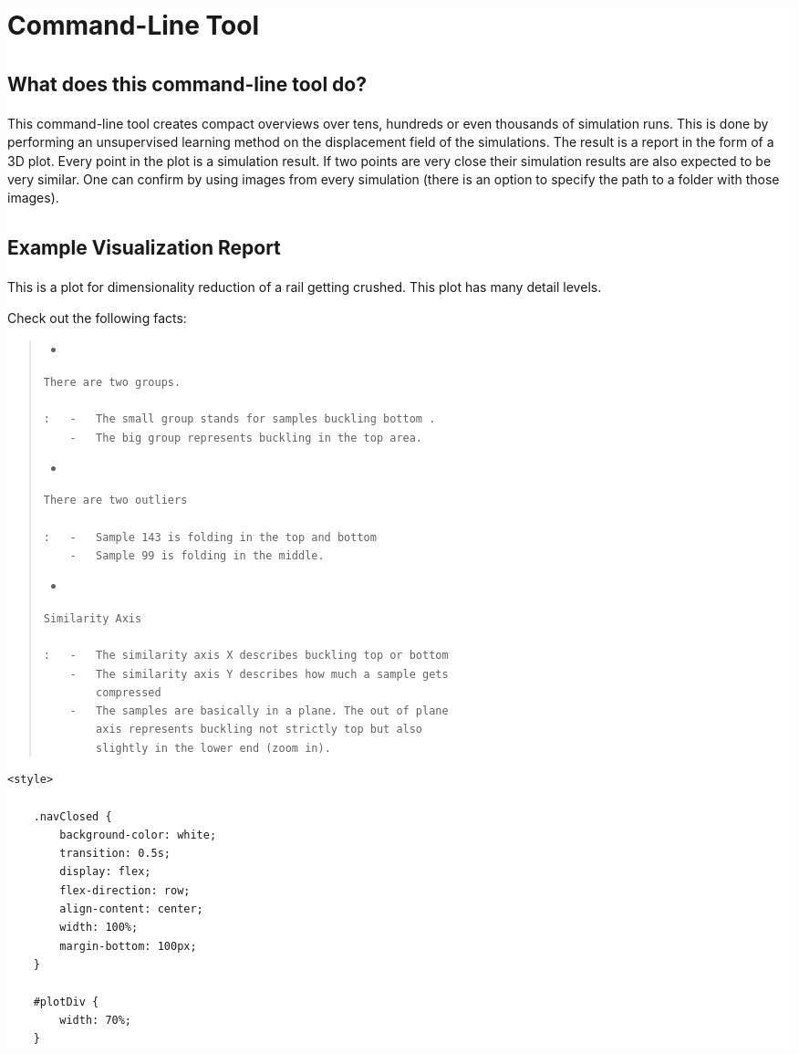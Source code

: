 # Command-Line Tool

## What does this command-line tool do?

This command-line tool creates compact overviews over tens, hundreds
or even thousands of simulation runs. This is done by performing an
unsupervised learning method on the displacement field of the
simulations.
The result is a report in the form of a 3D plot. Every point in the
plot is a simulation result. If two points are very close their
simulation results are also expected to be very similar. One can
confirm by using images from every simulation (there is an option to
specify the path to a folder with those images).

## Example Visualization Report

This is a plot for dimensionality reduction of a rail getting crushed.
This plot has many detail levels.

Check out the following facts:

> -   
>
>     There are two groups.
>
>     :   -   The small group stands for samples buckling bottom .
>         -   The big group represents buckling in the top area.
>
> -   
>
>     There are two outliers
>
>     :   -   Sample 143 is folding in the top and bottom
>         -   Sample 99 is folding in the middle.
>
> -   
>
>     Similarity Axis
>
>     :   -   The similarity axis X describes buckling top or bottom
>         -   The similarity axis Y describes how much a sample gets
>             compressed
>         -   The samples are basically in a plane. The out of plane
>             axis represents buckling not strictly top but also
>             slightly in the lower end (zoom in).

```{=html}
<style>

    .navClosed {
        background-color: white;
        transition: 0.5s;
        display: flex;
        flex-direction: row;
        align-content: center;
        width: 100%;
        margin-bottom: 100px;
    }

    #plotDiv {
        width: 70%;
    }

```